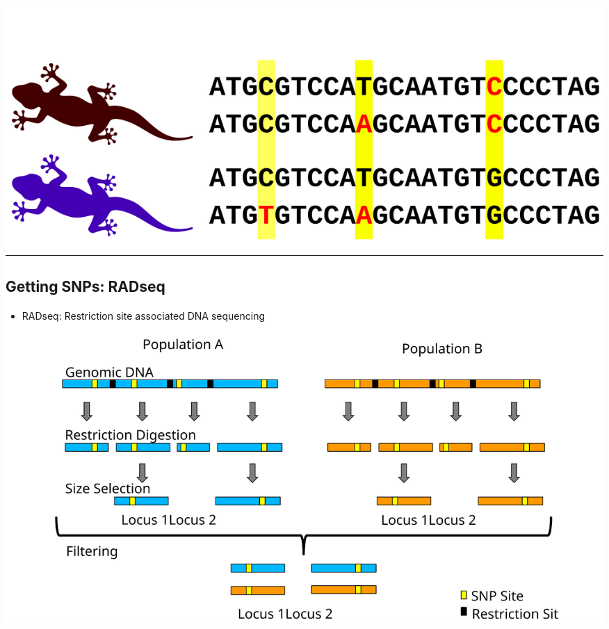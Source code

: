 <img src="./assets/img/snp.svg" width="100%" style="display: block; margin: auto;" />

---

## Getting SNPs: RADseq

- RADseq: Restriction site associated DNA sequencing

<img src="./assets/img/RADseq_schematic.svg" width="85%" style="display: block; margin: auto;" />
